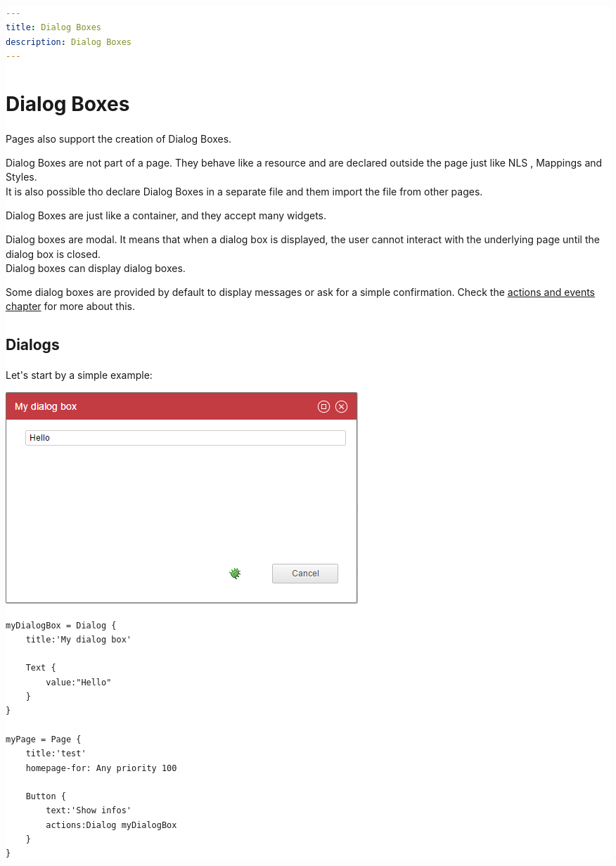 ```yaml
---
title: Dialog Boxes
description: Dialog Boxes
---
```


# Dialog Boxes

Pages also support the creation of Dialog Boxes.  

Dialog Boxes are not part of a page. They behave like a resource and are declared outside the page just like NLS , Mappings and Styles.  
It is also possible tho declare Dialog Boxes in a separate file and them import the file from other pages.  

Dialog Boxes are just like a container, and they accept many widgets.  

Dialog boxes are modal. It means that when a dialog box is displayed, the user cannot interact with the underlying page until the dialog box is closed.  
Dialog boxes can display dialog boxes.

Some dialog boxes are provided by default to display messages or ask for a simple confirmation. Check the [actions and events chapter](./20-events-and-actions.md) for more about this.

## Dialogs

Let's start by a simple example:  

![Dialog Boxes](./images/dialog01.png "Dialog Boxes")  

```page
myDialogBox = Dialog {
    title:'My dialog box'

    Text {
        value:"Hello"
    }
}

myPage = Page {
    title:'test'
    homepage-for: Any priority 100

    Button {
        text:'Show infos'
        actions:Dialog myDialogBox
    }
}
```